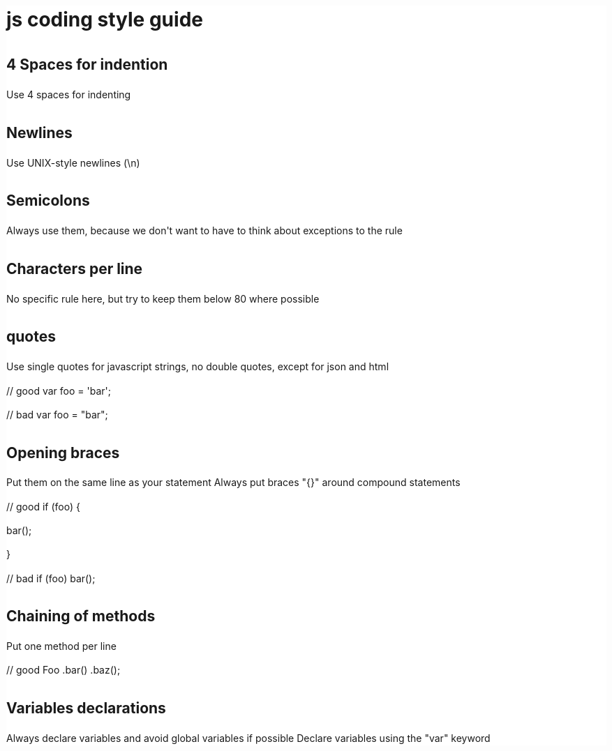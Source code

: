 # js coding style guide

## 4 Spaces for indention
Use 4 spaces for indenting

## Newlines
Use UNIX-style newlines (\n)

## Semicolons
Always use them, because we don't want to have to think about exceptions to the
rule

## Characters per line
No specific rule here, but try to keep them below 80 where possible

## quotes
Use single quotes for javascript strings, no double quotes, except for json
and html

// good
var foo = 'bar';

// bad
var foo = "bar";

## Opening braces
Put them on the same line as your statement
Always put braces "{}" around compound statements

// good
if (foo) {

  bar();

}

// bad
if (foo)
    bar();

## Chaining of methods
Put one method per line

// good
Foo
    .bar()
    .baz();

## Variables declarations
Always declare variables and avoid global variables if possible
Declare variables using the "var" keyword
